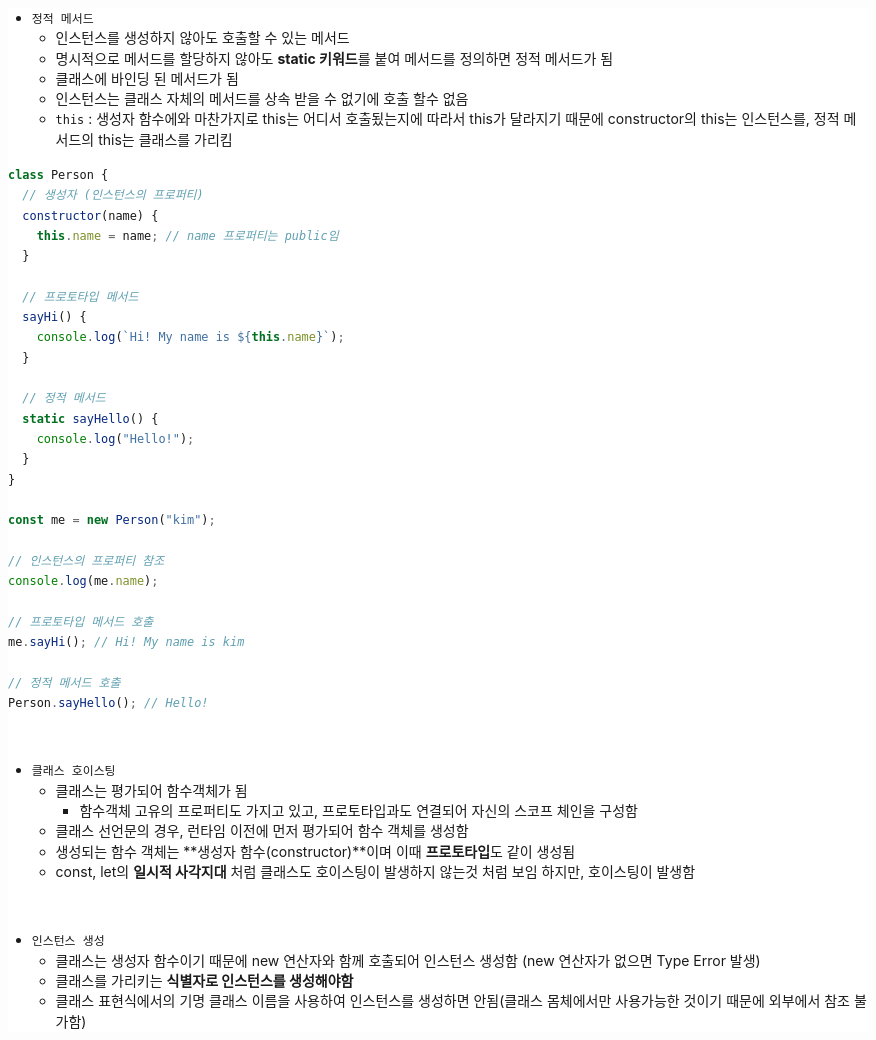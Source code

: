   - `정적 메서드`
    - 인스턴스를 생성하지 않아도 호출할 수 있는 메서드
    - 명시적으로 메서드를 할당하지 않아도 **static 키워드**를 붙여 메서드를 정의하면 정적 메서드가 됨
    - 클래스에 바인딩 된 메서드가 됨
    - 인스턴스는 클래스 자체의 메서드를 상속 받을 수 없기에 호출 할수 없음
    - `this` : 생성자 함수에와 마찬가지로 this는 어디서 호출됬는지에 따라서 this가 달라지기 때문에 constructor의 this는 인스턴스를, 정적 메서드의 this는 클래스를 가리킴

```js
class Person {
  // 생성자 (인스턴스의 프로퍼티)
  constructor(name) {
    this.name = name; // name 프로퍼티는 public임
  }

  // 프로토타입 메서드
  sayHi() {
    console.log(`Hi! My name is ${this.name}`);
  }

  // 정적 메서드
  static sayHello() {
    console.log("Hello!");
  }
}

const me = new Person("kim");

// 인스턴스의 프로퍼티 참조
console.log(me.name);

// 프로토타입 메서드 호출
me.sayHi(); // Hi! My name is kim

// 정적 메서드 호출
Person.sayHello(); // Hello!
```

<br/>

- `클래스 호이스팅`
  - 클래스는 평가되어 함수객체가 됨
    - 함수객체 고유의 프로퍼티도 가지고 있고, 프로토타입과도 연결되어 자신의 스코프 체인을 구성함
  - 클래스 선언문의 경우, 런타임 이전에 먼저 평가되어 함수 객체를 생성함
  - 생성되는 함수 객체는 **생성자 함수(constructor)**이며 이때 **프로토타입**도 같이 생성됨
  - const, let의 **일시적 사각지대** 처럼 클래스도 호이스팅이 발생하지 않는것 처럼 보임 하지만, 호이스팅이 발생함

<br/>

- `인스턴스 생성`
  - 클래스는 생성자 함수이기 때문에 new 연산자와 함께 호출되어 인스턴스 생성함 (new 연산자가 없으면 Type Error 발생)
  - 클래스를 가리키는 **식별자로 인스턴스를 생성해야함**
  - 클래스 표현식에서의 기명 클래스 이름을 사용하여 인스턴스를 생성하면 안됨(클래스 몸체에서만 사용가능한 것이기 때문에 외부에서 참조 불가함)
